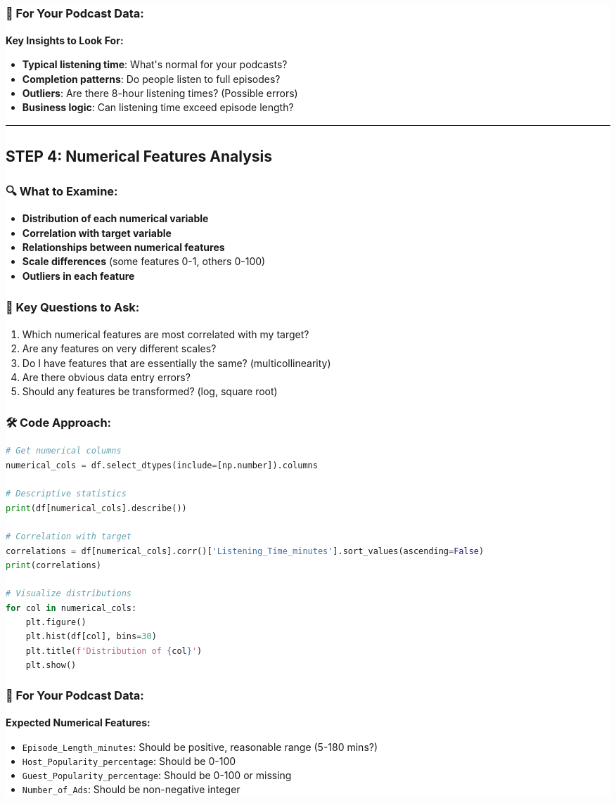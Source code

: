 ### 🎯 For Your Podcast Data:
**Key Insights to Look For:**
- **Typical listening time**: What's normal for your podcasts?
- **Completion patterns**: Do people listen to full episodes?
- **Outliers**: Are there 8-hour listening times? (Possible errors)
- **Business logic**: Can listening time exceed episode length?

---

## STEP 4: Numerical Features Analysis

### 🔍 What to Examine:
- **Distribution of each numerical variable**
- **Correlation with target variable**
- **Relationships between numerical features**
- **Scale differences** (some features 0-1, others 0-100)
- **Outliers in each feature**

### 📝 Key Questions to Ask:
1. Which numerical features are most correlated with my target?
2. Are any features on very different scales?
3. Do I have features that are essentially the same? (multicollinearity)
4. Are there obvious data entry errors?
5. Should any features be transformed? (log, square root)

### 🛠️ Code Approach:
```python
# Get numerical columns
numerical_cols = df.select_dtypes(include=[np.number]).columns

# Descriptive statistics
print(df[numerical_cols].describe())

# Correlation with target
correlations = df[numerical_cols].corr()['Listening_Time_minutes'].sort_values(ascending=False)
print(correlations)

# Visualize distributions
for col in numerical_cols:
    plt.figure()
    plt.hist(df[col], bins=30)
    plt.title(f'Distribution of {col}')
    plt.show()
```

### 🎯 For Your Podcast Data:
**Expected Numerical Features:**
- `Episode_Length_minutes`: Should be positive, reasonable range (5-180 mins?)
- `Host_Popularity_percentage`: Should be 0-100
- `Guest_Popularity_percentage`: Should be 0-100 or missing
- `Number_of_Ads`: Should be non-negative integer
